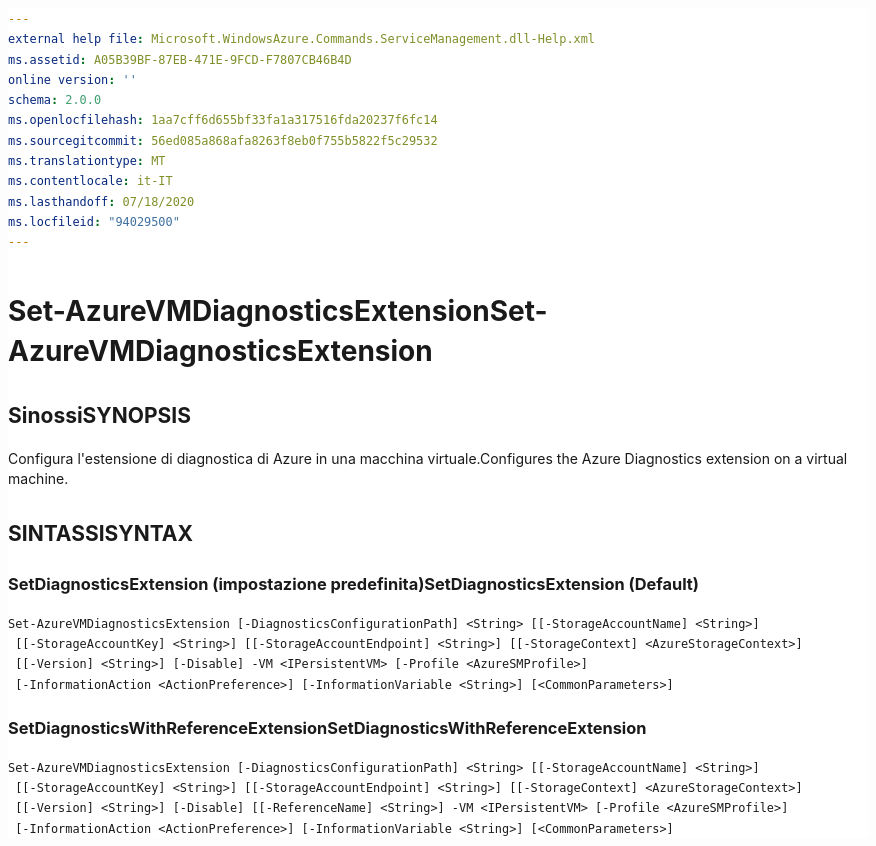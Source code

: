```yaml
---
external help file: Microsoft.WindowsAzure.Commands.ServiceManagement.dll-Help.xml
ms.assetid: A05B39BF-87EB-471E-9FCD-F7807CB46B4D
online version: ''
schema: 2.0.0
ms.openlocfilehash: 1aa7cff6d655bf33fa1a317516fda20237f6fc14
ms.sourcegitcommit: 56ed085a868afa8263f8eb0f755b5822f5c29532
ms.translationtype: MT
ms.contentlocale: it-IT
ms.lasthandoff: 07/18/2020
ms.locfileid: "94029500"
---
```

# <span data-ttu-id="d4af5-101">Set-AzureVMDiagnosticsExtension</span><span class="sxs-lookup"><span data-stu-id="d4af5-101">Set-AzureVMDiagnosticsExtension</span></span>

## <span data-ttu-id="d4af5-102">Sinossi</span><span class="sxs-lookup"><span data-stu-id="d4af5-102">SYNOPSIS</span></span>
<span data-ttu-id="d4af5-103">Configura l'estensione di diagnostica di Azure in una macchina virtuale.</span><span class="sxs-lookup"><span data-stu-id="d4af5-103">Configures the Azure Diagnostics extension on a virtual machine.</span></span>

## <span data-ttu-id="d4af5-104">SINTASSI</span><span class="sxs-lookup"><span data-stu-id="d4af5-104">SYNTAX</span></span>

### <span data-ttu-id="d4af5-105">SetDiagnosticsExtension (impostazione predefinita)</span><span class="sxs-lookup"><span data-stu-id="d4af5-105">SetDiagnosticsExtension (Default)</span></span>
```
Set-AzureVMDiagnosticsExtension [-DiagnosticsConfigurationPath] <String> [[-StorageAccountName] <String>]
 [[-StorageAccountKey] <String>] [[-StorageAccountEndpoint] <String>] [[-StorageContext] <AzureStorageContext>]
 [[-Version] <String>] [-Disable] -VM <IPersistentVM> [-Profile <AzureSMProfile>]
 [-InformationAction <ActionPreference>] [-InformationVariable <String>] [<CommonParameters>]
```

### <span data-ttu-id="d4af5-106">SetDiagnosticsWithReferenceExtension</span><span class="sxs-lookup"><span data-stu-id="d4af5-106">SetDiagnosticsWithReferenceExtension</span></span>
```
Set-AzureVMDiagnosticsExtension [-DiagnosticsConfigurationPath] <String> [[-StorageAccountName] <String>]
 [[-StorageAccountKey] <String>] [[-StorageAccountEndpoint] <String>] [[-StorageContext] <AzureStorageContext>]
 [[-Version] <String>] [-Disable] [[-ReferenceName] <String>] -VM <IPersistentVM> [-Profile <AzureSMProfile>]
 [-InformationAction <ActionPreference>] [-InformationVariable <String>] [<CommonParameters>]
```
